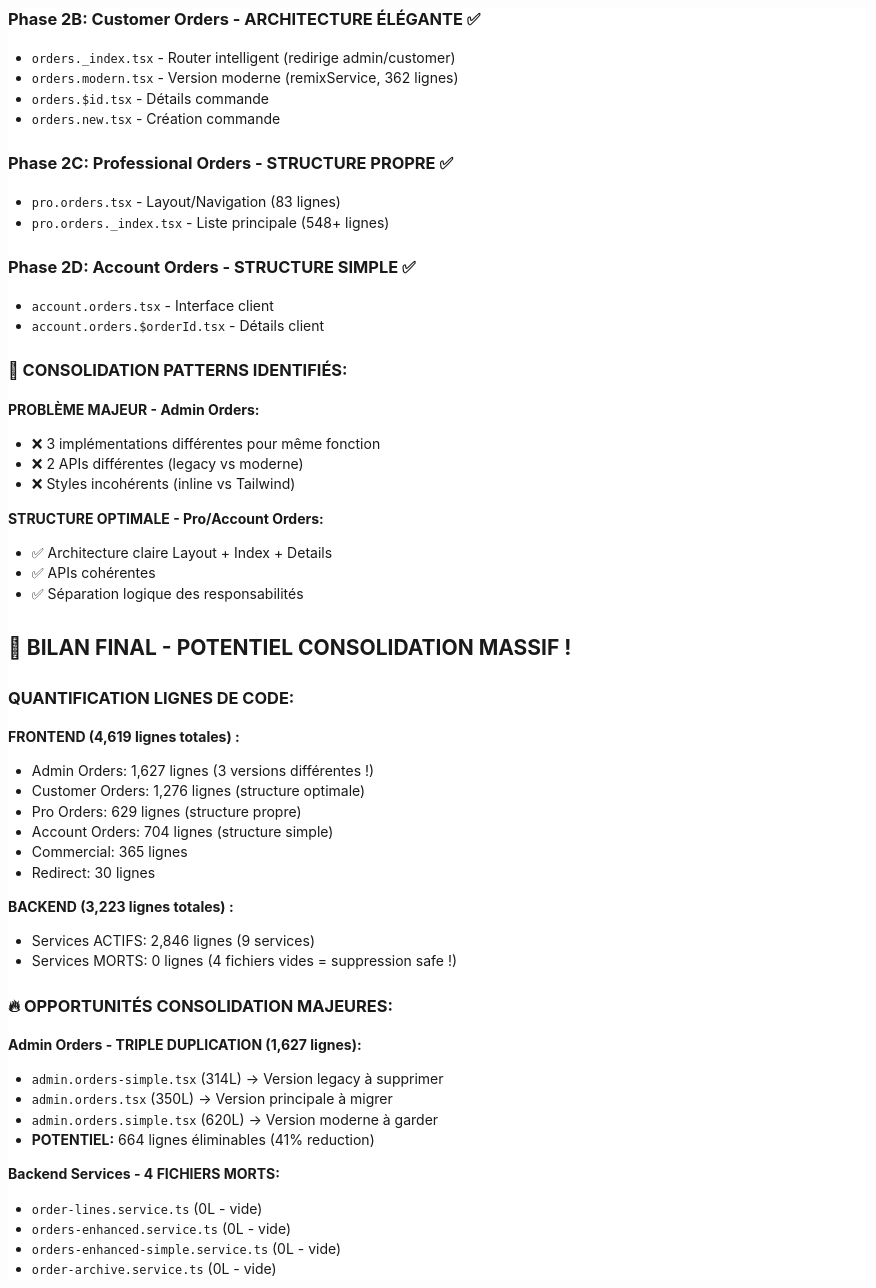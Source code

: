 ### Phase 2B: Customer Orders - ARCHITECTURE ÉLÉGANTE ✅ 
- `orders._index.tsx` - Router intelligent (redirige admin/customer)
- `orders.modern.tsx` - Version moderne (remixService, 362 lignes)
- `orders.$id.tsx` - Détails commande
- `orders.new.tsx` - Création commande

### Phase 2C: Professional Orders - STRUCTURE PROPRE ✅
- `pro.orders.tsx` - Layout/Navigation (83 lignes)
- `pro.orders._index.tsx` - Liste principale (548+ lignes)

### Phase 2D: Account Orders - STRUCTURE SIMPLE ✅
- `account.orders.tsx` - Interface client
- `account.orders.$orderId.tsx` - Détails client

### 🎯 CONSOLIDATION PATTERNS IDENTIFIÉS:

**PROBLÈME MAJEUR - Admin Orders:**
- ❌ 3 implémentations différentes pour même fonction
- ❌ 2 APIs différentes (legacy vs moderne)  
- ❌ Styles incohérents (inline vs Tailwind)

**STRUCTURE OPTIMALE - Pro/Account Orders:**
- ✅ Architecture claire Layout + Index + Details
- ✅ APIs cohérentes
- ✅ Séparation logique des responsabilités

## 🎯 BILAN FINAL - POTENTIEL CONSOLIDATION MASSIF !

### QUANTIFICATION LIGNES DE CODE:

**FRONTEND (4,619 lignes totales) :**
- Admin Orders: 1,627 lignes (3 versions différentes !)
- Customer Orders: 1,276 lignes (structure optimale)
- Pro Orders: 629 lignes (structure propre)  
- Account Orders: 704 lignes (structure simple)
- Commercial: 365 lignes
- Redirect: 30 lignes

**BACKEND (3,223 lignes totales) :**
- Services ACTIFS: 2,846 lignes (9 services)
- Services MORTS: 0 lignes (4 fichiers vides = suppression safe !)

### 🔥 OPPORTUNITÉS CONSOLIDATION MAJEURES:

**Admin Orders - TRIPLE DUPLICATION (1,627 lignes):**
- `admin.orders-simple.tsx` (314L) → Version legacy à supprimer
- `admin.orders.tsx` (350L) → Version principale à migrer  
- `admin.orders.simple.tsx` (620L) → Version moderne à garder
- **POTENTIEL:** 664 lignes éliminables (41% reduction) 

**Backend Services - 4 FICHIERS MORTS:**
- `order-lines.service.ts` (0L - vide)
- `orders-enhanced.service.ts` (0L - vide)  
- `orders-enhanced-simple.service.ts` (0L - vide)
- `order-archive.service.ts` (0L - vide)
